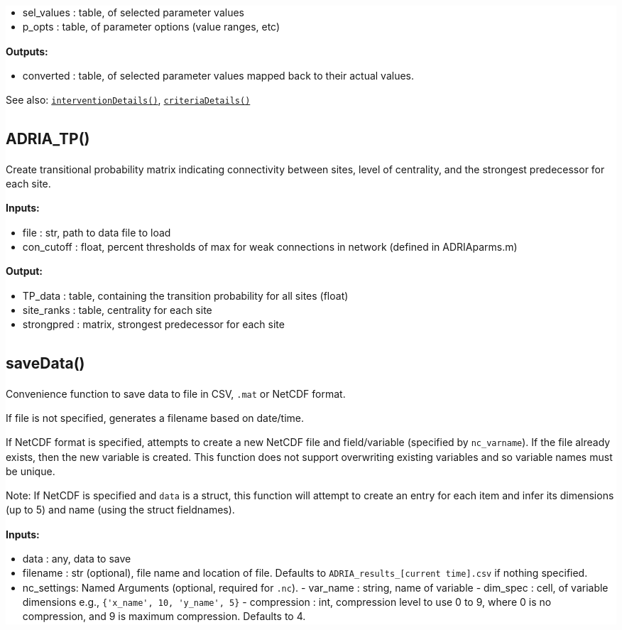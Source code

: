 - sel_values : table, of selected parameter values
- p_opts     : table, of parameter options (value ranges, etc)

**Outputs:**

- converted : table, of selected parameter values mapped back to their actual values.

See also:
    [`interventionDetails()`](#interventiondetails), [`criteriaDetails()`](#criteriadetails)


## ADRIA_TP()

Create transitional probability matrix indicating connectivity between
sites, level of centrality, and the strongest predecessor for each site.

**Inputs:**
- file       : str, path to data file to load
- con_cutoff : float, percent thresholds of max for weak connections in network (defined in ADRIAparms.m)

**Output:**
- TP_data     : table, containing the transition probability for all sites (float)
- site_ranks : table, centrality for each site
- strongpred : matrix, strongest predecessor for each site


## saveData()

Convenience function to save data to file in CSV, `.mat` or NetCDF format.

If file is not specified, generates a filename based on date/time.

If NetCDF format is specified, attempts to create a new NetCDF file
and field/variable (specified by `nc_varname`). If the file already
exists, then the new variable is created. This function does not
support overwriting existing variables and so variable names must be
unique.

Note: If NetCDF is specified and `data` is a struct,
   this function will attempt to create an entry for each item
   and infer its dimensions (up to 5) and name (using the struct
   fieldnames).

**Inputs:**
- data       : any, data to save
- filename   : str (optional), file name and location of file.
               Defaults to `ADRIA_results_[current time].csv`
               if nothing specified.
- nc_settings: Named Arguments (optional, required for `.nc`).
               - var_name : string, name of variable
               - dim_spec : cell, of variable dimensions
                   e.g., `{'x_name', 10, 'y_name', 5}`
               - compression : int, compression level to use
                   0 to 9, where 0 is no compression, and 9 is
                   maximum compression.
                   Defaults to 4.
